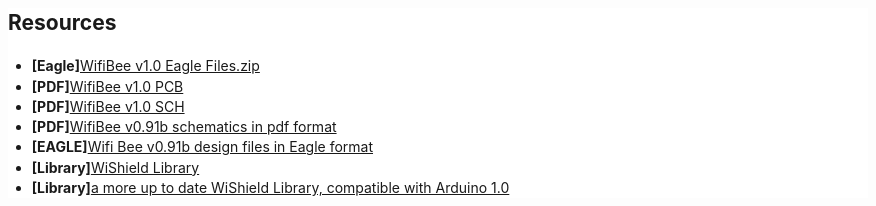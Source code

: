 ##   Resources   ##

- **[Eagle]**[WifiBee v1.0 Eagle Files.zip](https://github.com/SeeedDocument/Wifi_Bee/raw/master/res/WifiBee_v1.0_Eagle_Files.zip)
- **[PDF]**[WifiBee v1.0 PCB](https://github.com/SeeedDocument/Wifi_Bee/raw/master/res/WifiBee%20v1.0%20PCB.pdf)
- **[PDF]**[WifiBee v1.0 SCH](https://github.com/SeeedDocument/Wifi_Bee/raw/master/res/WifiBee%20v1.0%20Sch.pdf)
- **[PDF]**[WifiBee v0.91b schematics in pdf format](http://wiki.seeedstudio.com/images/9/9f/WifiBee_v0.91b.pdf)
- **[EAGLE]**[Wifi Bee v0.91b design files in Eagle format](http://wiki.seeedstudio.com/images/f/ff/Wifi_Bee_v0.91b_eagle.zip)
- **[Library]**[WiShield Library](https://github.com/asynclabs/WiShield)
- **[Library]**[a more up to date WiShield Library, compatible with Arduino 1.0](https://github.com/CapnBry/WiShield_user_contrib)
